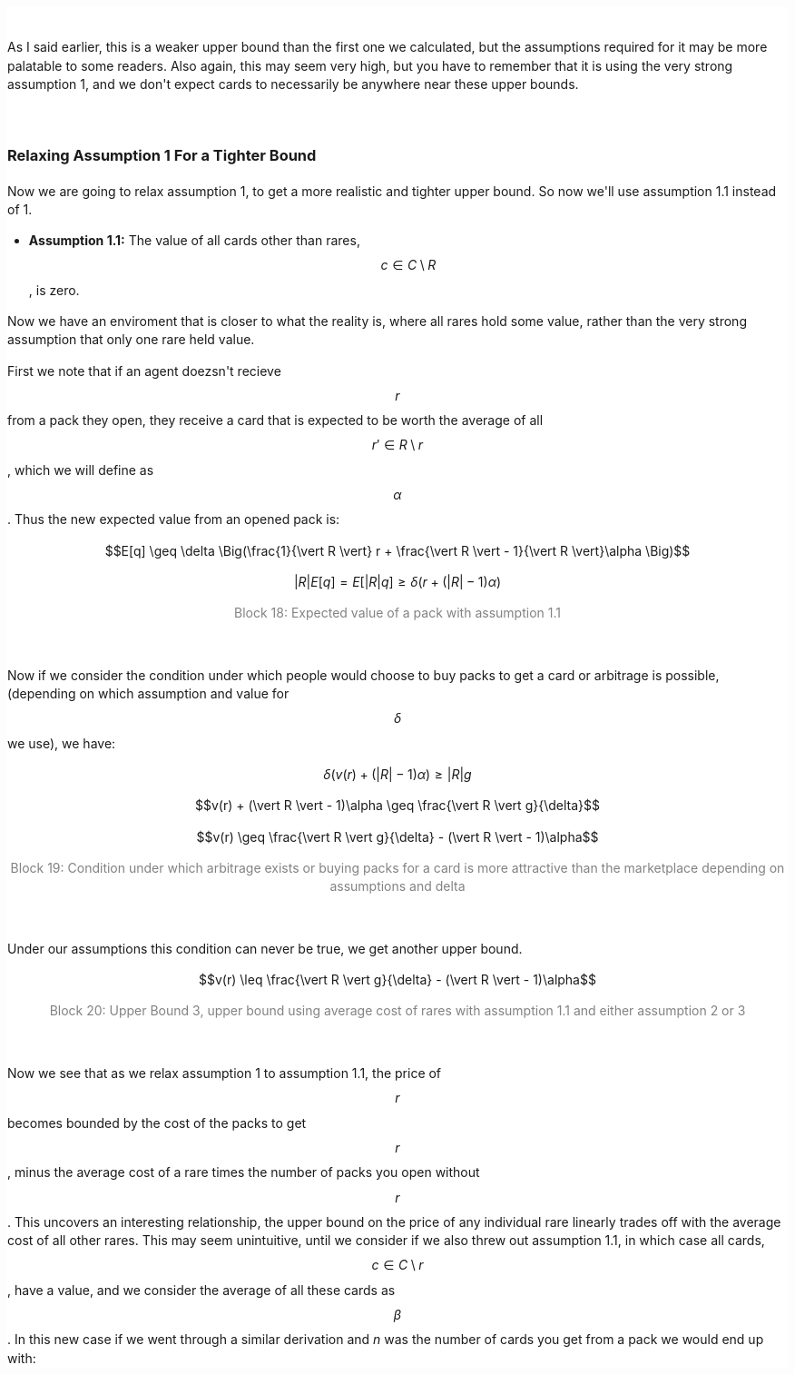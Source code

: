 &nbsp;

As I said earlier, this is a weaker upper bound than the first one we calculated, but the assumptions required for it may be more palatable to some readers. Also again, this may seem very high, but you have to remember that it is using the very strong assumption 1, and we don't expect cards to necessarily be anywhere near these upper bounds.

&nbsp;

### Relaxing Assumption 1 For a Tighter Bound

Now we are going to relax assumption 1, to get a more realistic and tighter upper bound. So now we'll use assumption 1.1 instead of 1.

* **Assumption 1.1:** The value of all cards other than rares, $$c\in C\setminus R$$, is zero.

Now we have an enviroment that is closer to what the reality is, where all rares hold some value, rather than the very strong assumption that only one rare held value.

First we note that if an agent doezsn't recieve $$r$$ from a pack they open, they receive a card that is expected to be worth the average of all $$r'\in R\setminus r$$, which we will define as $$\alpha$$. Thus the new expected value from an opened pack is:

$$E[q] \geq \delta \Big(\frac{1}{\vert R \vert} r + \frac{\vert R \vert - 1}{\vert R \vert}\alpha \Big)$$

$$\vert R \vert E[q] = E[\vert R \vert q] \geq \delta \big( r + (\vert R \vert - 1)\alpha \big)$$

<center><span style="font-size:14px;color:#828282;text-align:center;"> Block 18: Expected value of a pack with assumption 1.1</span></center>

&nbsp;

Now if we consider the condition under which people would choose to buy packs to get a card or arbitrage is possible, (depending on which assumption and value for $$\delta$$ we use), we have:

$$\delta \big( v(r) + (\vert R \vert - 1)\alpha \big) \geq \vert R \vert g$$

$$v(r) + (\vert R \vert - 1)\alpha \geq \frac{\vert R \vert g}{\delta}$$

$$v(r) \geq \frac{\vert R \vert g}{\delta} - (\vert R \vert - 1)\alpha$$

<center><span style="font-size:14px;color:#828282;text-align:center;"> Block 19: Condition under which arbitrage exists or buying packs for a card is more attractive than the marketplace depending on assumptions and delta</span></center>

&nbsp;

Under our assumptions this condition can never be true, we get another upper bound.

$$v(r) \leq \frac{\vert R \vert g}{\delta} - (\vert R \vert - 1)\alpha$$

<center><span style="font-size:14px;color:#828282;text-align:center;"> Block 20: Upper Bound 3, upper bound using average cost of rares with assumption 1.1 and either assumption 2 or 3</span></center>

&nbsp;

Now we see that as we relax assumption 1 to assumption 1.1, the price of $$r$$ becomes bounded by the cost of the packs to get $$r$$, minus the average cost of a rare times the number of packs you open without $$r$$. This uncovers an interesting relationship, the upper bound on the price of any individual rare linearly trades off with the average cost of all other rares. This may seem unintuitive, until we consider if we also threw out assumption 1.1, in which case all cards, $$c\in C\setminus r$$, have a value, and we consider the average of all these cards as $$\beta$$. In this new case if we went through a similar derivation and $n$ was the number of cards you get from a pack we would end up with:


[//]: <> (My general findings were that draft rewards were a very comparable value to opening in expectation for players with 50% winrate. For players with a higher than average winrate playing draft has very high rewards compared to opening packs. Further going infinite is possible for feasibly high winrates depending on the rate at which packs can be recycled for tickets. For the upper bound and affordability of rares, I found that no singular card should be too expensive if all other cards aren't devalued. Also the upper bound on the average cost of a rare is much lower than even I expected, and points to the game being quite affordable.)